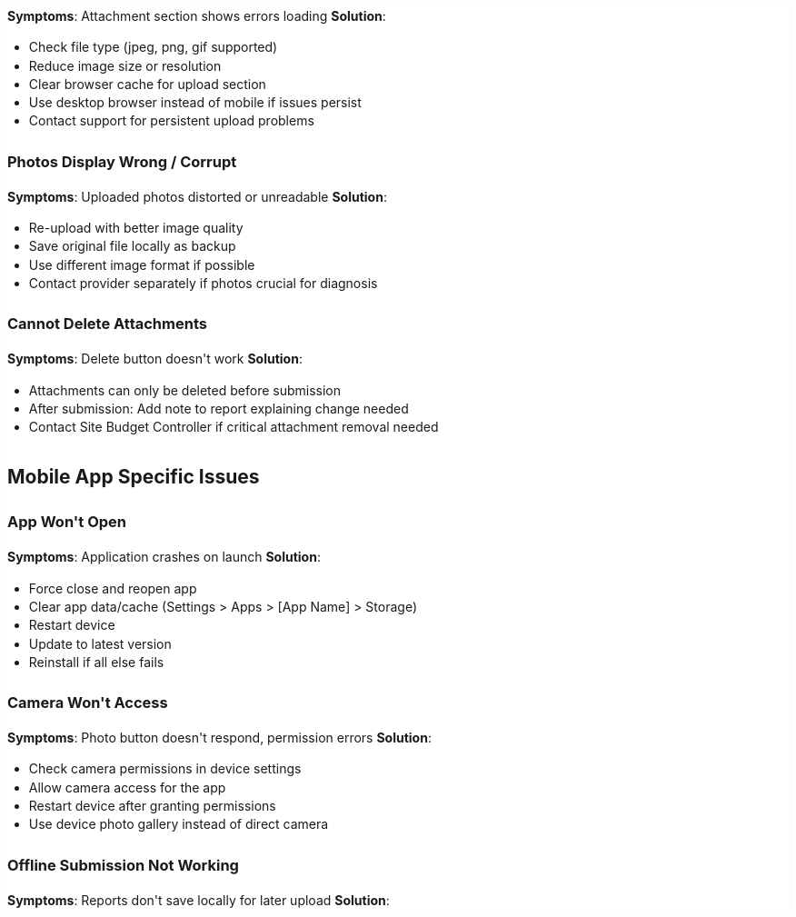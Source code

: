 **Symptoms**: Attachment section shows errors loading
**Solution**:

- Check file type (jpeg, png, gif supported)
- Reduce image size or resolution
- Clear browser cache for upload section
- Use desktop browser instead of mobile if issues persist
- Contact support for persistent upload problems

### Photos Display Wrong / Corrupt

**Symptoms**: Uploaded photos distorted or unreadable
**Solution**:

- Re-upload with better image quality
- Save original file locally as backup
- Use different image format if possible
- Contact provider separately if photos crucial for diagnosis

### Cannot Delete Attachments

**Symptoms**: Delete button doesn't work
**Solution**:

- Attachments can only be deleted before submission
- After submission: Add note to report explaining change needed
- Contact Site Budget Controller if critical attachment removal needed

## Mobile App Specific Issues

### App Won't Open

**Symptoms**: Application crashes on launch
**Solution**:

- Force close and reopen app
- Clear app data/cache (Settings > Apps > [App Name] > Storage)
- Restart device
- Update to latest version
- Reinstall if all else fails

### Camera Won't Access

**Symptoms**: Photo button doesn't respond, permission errors
**Solution**:

- Check camera permissions in device settings
- Allow camera access for the app
- Restart device after granting permissions
- Use device photo gallery instead of direct camera

### Offline Submission Not Working

**Symptoms**: Reports don't save locally for later upload
**Solution**:
